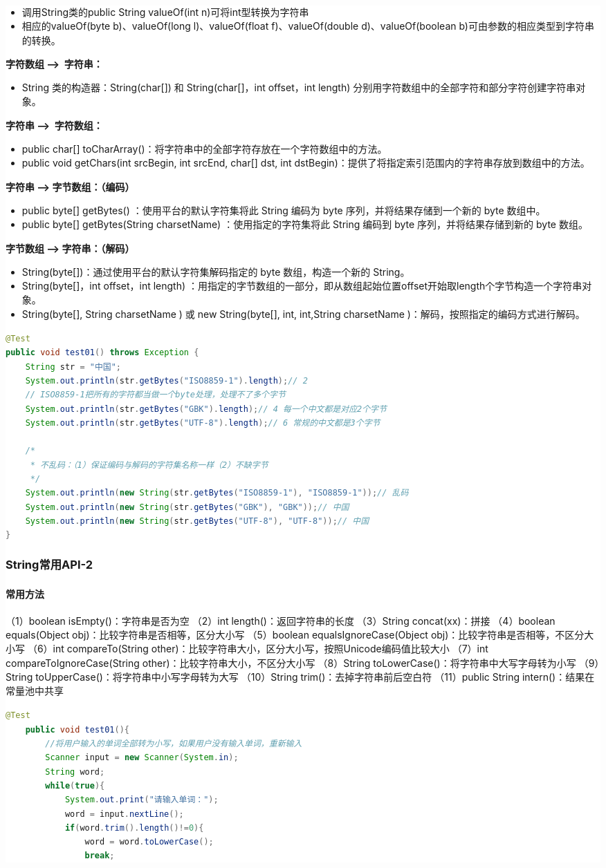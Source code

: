 - 调用String类的public String valueOf(int n)可将int型转换为字符串
- 相应的valueOf(byte b)、valueOf(long l)、valueOf(float f)、valueOf(double d)、valueOf(boolean b)可由参数的相应类型到字符串的转换。

**字符数组 -->  字符串：**

- String 类的构造器：String(char[]) 和 String(char[]，int offset，int length) 分别用字符数组中的全部字符和部分字符创建字符串对象。

**字符串 -->  字符数组：**

-  public char[] toCharArray()：将字符串中的全部字符存放在一个字符数组中的方法。 
-  public void getChars(int srcBegin, int srcEnd, char[] dst, int dstBegin)：提供了将指定索引范围内的字符串存放到数组中的方法。 

**字符串 --> 字节数组：（编码）**

- public byte[] getBytes() ：使用平台的默认字符集将此 String 编码为 byte 序列，并将结果存储到一个新的 byte 数组中。
- public byte[] getBytes(String charsetName) ：使用指定的字符集将此 String 编码到 byte 序列，并将结果存储到新的 byte 数组。

**字节数组 --> 字符串：（解码）**

- String(byte[])：通过使用平台的默认字符集解码指定的 byte 数组，构造一个新的 String。
- String(byte[]，int offset，int length) ：用指定的字节数组的一部分，即从数组起始位置offset开始取length个字节构造一个字符串对象。
- String(byte[], String charsetName ) 或 new String(byte[], int, int,String charsetName )：解码，按照指定的编码方式进行解码。
```java
@Test
public void test01() throws Exception {
    String str = "中国";
    System.out.println(str.getBytes("ISO8859-1").length);// 2
    // ISO8859-1把所有的字符都当做一个byte处理，处理不了多个字节
    System.out.println(str.getBytes("GBK").length);// 4 每一个中文都是对应2个字节
    System.out.println(str.getBytes("UTF-8").length);// 6 常规的中文都是3个字节

    /*
     * 不乱码：（1）保证编码与解码的字符集名称一样（2）不缺字节
     */
    System.out.println(new String(str.getBytes("ISO8859-1"), "ISO8859-1"));// 乱码
    System.out.println(new String(str.getBytes("GBK"), "GBK"));// 中国
    System.out.println(new String(str.getBytes("UTF-8"), "UTF-8"));// 中国
}
```
### String常用API-2
#### 常用方法
（1）boolean isEmpty()：字符串是否为空
（2）int length()：返回字符串的长度
（3）String concat(xx)：拼接
（4）boolean equals(Object obj)：比较字符串是否相等，区分大小写
（5）boolean equalsIgnoreCase(Object obj)：比较字符串是否相等，不区分大小写
（6）int compareTo(String other)：比较字符串大小，区分大小写，按照Unicode编码值比较大小
（7）int compareToIgnoreCase(String other)：比较字符串大小，不区分大小写
（8）String toLowerCase()：将字符串中大写字母转为小写
（9）String toUpperCase()：将字符串中小写字母转为大写
（10）String trim()：去掉字符串前后空白符
（11）public String intern()：结果在常量池中共享
```java
@Test
	public void test01(){
		//将用户输入的单词全部转为小写，如果用户没有输入单词，重新输入
		Scanner input = new Scanner(System.in);
		String word;
		while(true){
			System.out.print("请输入单词：");
			word = input.nextLine();
			if(word.trim().length()!=0){
				word = word.toLowerCase();
				break;
```